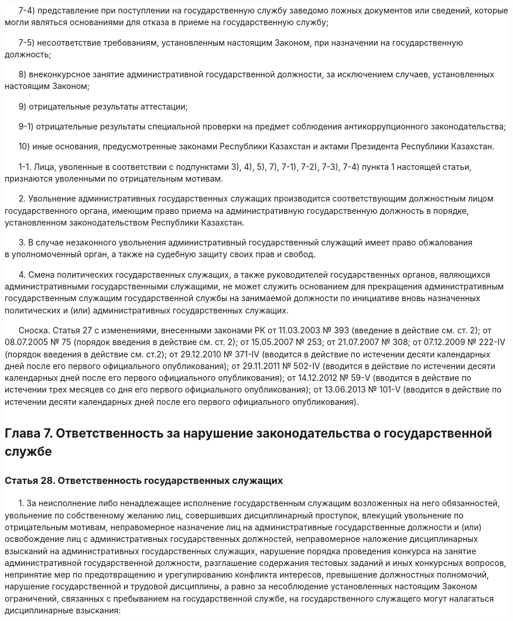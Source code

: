       7-4) представление при поступлении на государственную службу заведомо ложных документов или сведений, которые могли являться основаниями для отказа в приеме на государственную службу;

      7-5) несоответствие требованиям, установленным настоящим Законом, при назначении на государственную должность;

      8) внеконкурсное занятие административной государственной должности, за исключением случаев, установленных настоящим Законом;

      9) отрицательные результаты аттестации;

      9-1) отрицательные результаты специальной проверки на предмет соблюдения антикоррупционного законодательства;

      10) иные основания, предусмотренные законами Республики Казахстан и актами Президента Республики Казахстан.

      1-1. Лица, уволенные в соответствии с подпунктами 3), 4), 5), 7), 7-1), 7-2), 7-3), 7-4) пункта 1 настоящей статьи, признаются уволенными по отрицательным мотивам.

      2. Увольнение административных государственных служащих производится соответствующим должностным лицом государственного органа, имеющим право приема на административную государственную должность в порядке, установленном законодательством Республики Казахстан.

      3. В случае незаконного увольнения административный государственный служащий имеет право обжалования в уполномоченный орган, а также на судебную защиту своих прав и свобод.

      4. Смена политических государственных служащих, а также руководителей государственных органов, являющихся административными государственными служащими, не может служить основанием для прекращения административным государственным служащим государственной службы на занимаемой должности по инициативе вновь назначенных политических и (или) административных государственных служащих.

      Сноска. Cтатья 27 с изменениями, внесенными законами РК от 11.03.2003 № 393 (введение в действие см. ст. 2); от 08.07.2005 № 75 (порядок введения в действие см. ст. 2); от 15.05.2007 № 253; от 21.07.2007 № 308; от 07.12.2009 № 222-IV (порядок введения в действие см. ст.2); от 29.12.2010 № 371-IV (вводится в действие по истечении десяти календарных дней после его первого официального опубликования); от 29.11.2011 № 502-IV (вводится в действие по истечении десяти календарных дней после его первого официального опубликования); от 14.12.2012 № 59-V (вводится в действие по истечении трех месяцев со дня его первого официального опубликования); от 13.06.2013 № 101-V (вводится в действие по истечении десяти календарных дней после его первого официального опубликования).

## Глава 7. Ответственность за нарушение законодательства о государственной службе

### Статья 28. Ответственность государственных служащих

      1. За неисполнение либо ненадлежащее исполнение государственным служащим возложенных на него обязанностей, увольнение по собственному желанию лиц, совершивших дисциплинарный проступок, влекущий увольнение по отрицательным мотивам, неправомерное назначение лиц на административные государственные должности и (или) освобождение лиц с административных государственных должностей, неправомерное наложение дисциплинарных взысканий на административных государственных служащих, нарушение порядка проведения конкурса на занятие административной государственной должности, разглашение содержания тестовых заданий и иных конкурсных вопросов, непринятие мер по предотвращению и урегулированию конфликта интересов, превышение должностных полномочий, нарушение государственной и трудовой дисциплины, а равно за несоблюдение установленных настоящим Законом ограничений, связанных с пребыванием на государственной службе, на государственного служащего могут налагаться дисциплинарные взыскания:
